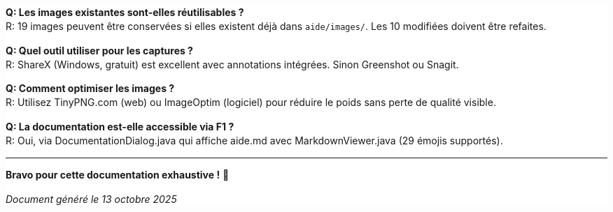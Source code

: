 **Q: Les images existantes sont-elles réutilisables ?**  
R: 19 images peuvent être conservées si elles existent déjà dans `aide/images/`. Les 10 modifiées doivent être refaites.

**Q: Quel outil utiliser pour les captures ?**  
R: ShareX (Windows, gratuit) est excellent avec annotations intégrées. Sinon Greenshot ou Snagit.

**Q: Comment optimiser les images ?**  
R: Utilisez TinyPNG.com (web) ou ImageOptim (logiciel) pour réduire le poids sans perte de qualité visible.

**Q: La documentation est-elle accessible via F1 ?**  
R: Oui, via DocumentationDialog.java qui affiche aide.md avec MarkdownViewer.java (29 émojis supportés).

---

**Bravo pour cette documentation exhaustive !** 🎉

*Document généré le 13 octobre 2025*
